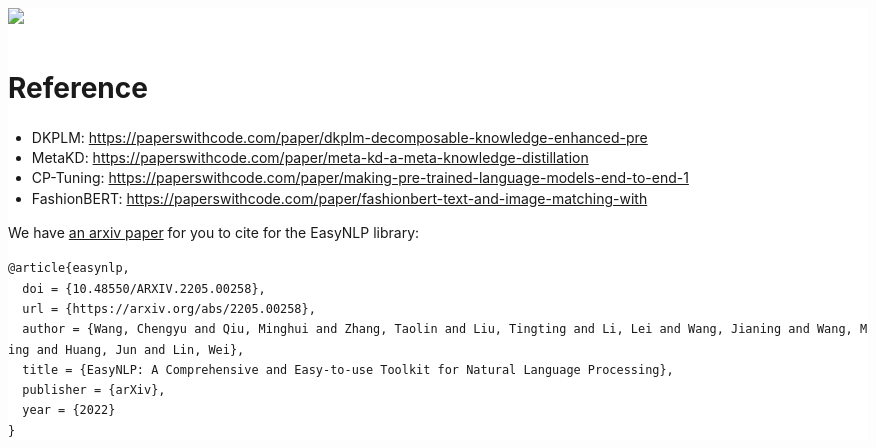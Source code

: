 <img src="https://cdn.nlark.com/yuque/0/2022/png/2480469/1649324662278-fe178523-6b14-4eff-8f50-7abbf468f751.png?x-oss-process=image%2Fresize%2Cw_357%2Climit_0" width="300"/>

# Reference

- DKPLM: https://paperswithcode.com/paper/dkplm-decomposable-knowledge-enhanced-pre
- MetaKD: https://paperswithcode.com/paper/meta-kd-a-meta-knowledge-distillation
- CP-Tuning: https://paperswithcode.com/paper/making-pre-trained-language-models-end-to-end-1
- FashionBERT: https://paperswithcode.com/paper/fashionbert-text-and-image-matching-with

We have [an arxiv paper](https://paperswithcode.com/paper/easynlp-a-comprehensive-and-easy-to-use) for you to cite for the EasyNLP library:

```
@article{easynlp,
  doi = {10.48550/ARXIV.2205.00258},  
  url = {https://arxiv.org/abs/2205.00258},  
  author = {Wang, Chengyu and Qiu, Minghui and Zhang, Taolin and Liu, Tingting and Li, Lei and Wang, Jianing and Wang, Ming and Huang, Jun and Lin, Wei},
  title = {EasyNLP: A Comprehensive and Easy-to-use Toolkit for Natural Language Processing},
  publisher = {arXiv},  
  year = {2022}
}

```
